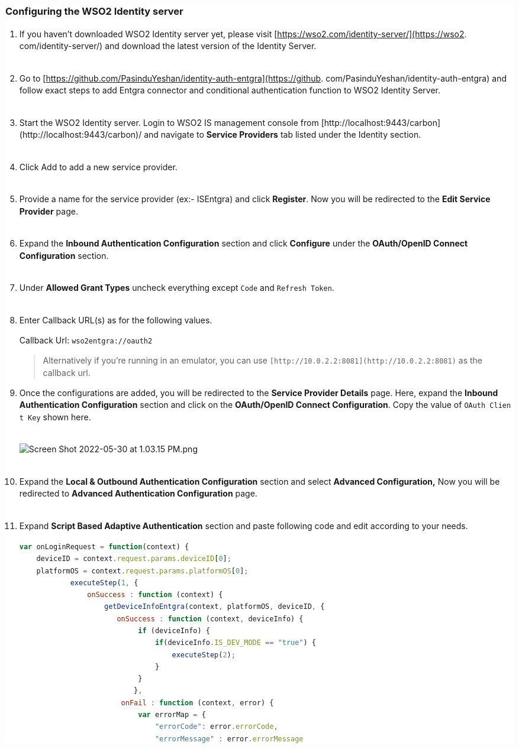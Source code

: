 
### Configuring the WSO2 Identity server

1. If you haven’t downloaded WSO2 Identity server yet, please visit [https://wso2.com/identity-server/](https://wso2.
   com/identity-server/) and download the latest version of the Identity Server. </br></br>

2. Go to [https://github.com/PasinduYeshan/identity-auth-entgra](https://github.
   com/PasinduYeshan/identity-auth-entgra) and follow exact steps to add Entgra connector and conditional 
   authentication function to WSO2 Identity Server. </br></br> 

3. Start the WSO2 Identity server.  Login to WSO2 IS management console from [http://localhost:9443/carbon]
(http://localhost:9443/carbon)/ and navigate to **Service Providers** tab listed under the Identity section. </br></br>

4. Click Add to add a new service provider. </br></br>

5. Provide a name for the service provider (ex:- ISEntgra) and click **Register**. Now you will be redirected to the 
   **Edit Service Provider** page. </br></br>

6. Expand the **Inbound Authentication Configuration** section and click **Configure** under the **OAuth/OpenID 
   Connect Configuration** section. </br></br>

7. Under **Allowed Grant Types** uncheck everything except `Code` and `Refresh Token`. </br></br>

8. Enter Callback URL(s) as for the following values.

   Callback Url: `wso2entgra://oauth2`

   > Alternatively if you’re running in an emulator, you can use `[http://10.0.2.2:8081](http://10.0.2.2:8081)` as the callback url.

9. Once the configurations are added, you will be redirected to the **Service Provider Details**
   page. Here, expand the **Inbound Authentication Configuration** section and click on the **OAuth/OpenID 
   Connect Configuration**. Copy the value of `OAuth Client Key` shown here. </br></br>

    ![Screen Shot 2022-05-30 at 1.03.15 PM.png](https://user-images.githubusercontent.com/61885844/171583227-e957efec-df32-4728-af18-004929481cfa.png) </br></br>

10. Expand the **Local & Outbound Authentication Configuration** section and select **Advanced Configuration,** Now 
    you will be redirected to **Advanced Authentication Configuration** page. </br></br>

11. Expand **Script Based Adaptive Authentication** section and paste following code and edit according to your 
    needs.

    ```jsx
    var onLoginRequest = function(context) {
        deviceID = context.request.params.deviceID[0];
        platformOS = context.request.params.platformOS[0];
                executeStep(1, {
                    onSuccess : function (context) {
                        getDeviceInfoEntgra(context, platformOS, deviceID, {
                           onSuccess : function (context, deviceInfo) {
                                if (deviceInfo) {
                                    if(deviceInfo.IS_DEV_MODE == "true") {
                                        executeStep(2);
                                    }
                                }
                               },
                            onFail : function (context, error) {
                                var errorMap = {
                                    "errorCode": error.errorCode,
                                    "errorMessage" : error.errorMessage